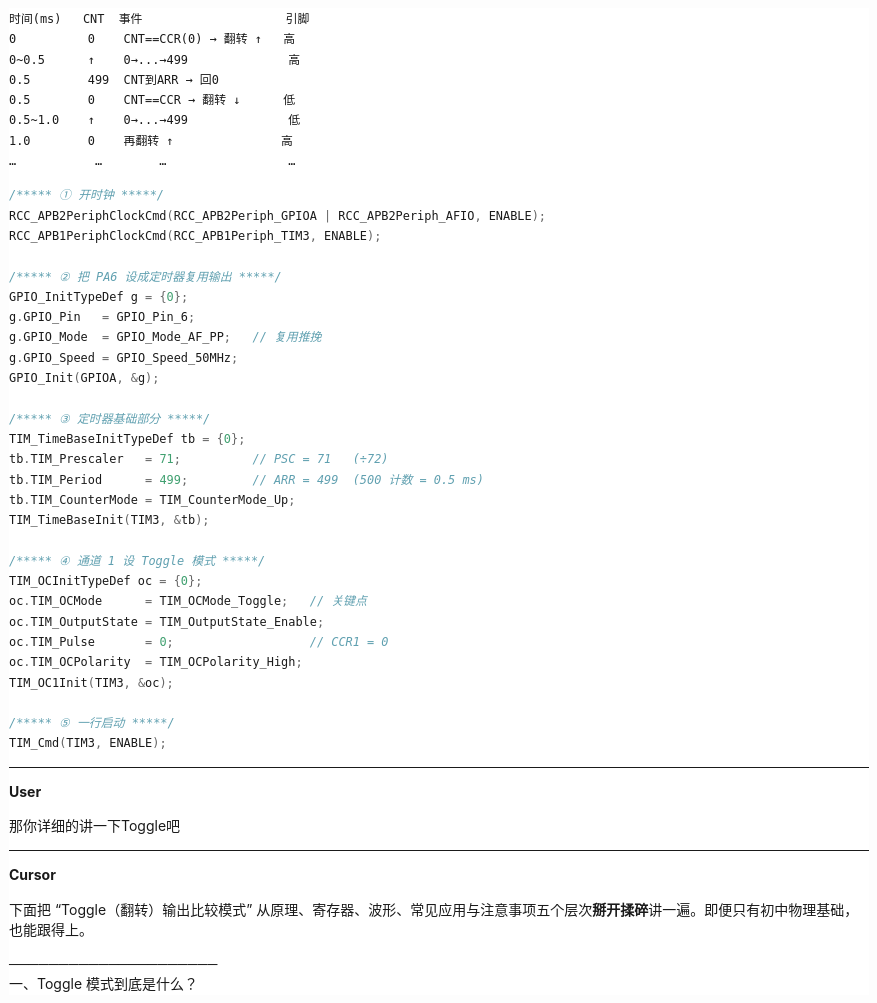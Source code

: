```plaintext
时间(ms)   CNT  事件                    引脚
0          0    CNT==CCR(0) → 翻转 ↑   高
0~0.5      ↑    0→...→499              高
0.5        499  CNT到ARR → 回0
0.5        0    CNT==CCR → 翻转 ↓      低
0.5~1.0    ↑    0→...→499              低
1.0        0    再翻转 ↑               高
…           …        …                 …
```

```c
/***** ① 开时钟 *****/
RCC_APB2PeriphClockCmd(RCC_APB2Periph_GPIOA | RCC_APB2Periph_AFIO, ENABLE);
RCC_APB1PeriphClockCmd(RCC_APB1Periph_TIM3, ENABLE);

/***** ② 把 PA6 设成定时器复用输出 *****/
GPIO_InitTypeDef g = {0};
g.GPIO_Pin   = GPIO_Pin_6;
g.GPIO_Mode  = GPIO_Mode_AF_PP;   // 复用推挽
g.GPIO_Speed = GPIO_Speed_50MHz;
GPIO_Init(GPIOA, &g);

/***** ③ 定时器基础部分 *****/
TIM_TimeBaseInitTypeDef tb = {0};
tb.TIM_Prescaler   = 71;          // PSC = 71   (÷72)
tb.TIM_Period      = 499;         // ARR = 499  (500 计数 = 0.5 ms)
tb.TIM_CounterMode = TIM_CounterMode_Up;
TIM_TimeBaseInit(TIM3, &tb);

/***** ④ 通道 1 设 Toggle 模式 *****/
TIM_OCInitTypeDef oc = {0};
oc.TIM_OCMode      = TIM_OCMode_Toggle;   // 关键点
oc.TIM_OutputState = TIM_OutputState_Enable;
oc.TIM_Pulse       = 0;                   // CCR1 = 0
oc.TIM_OCPolarity  = TIM_OCPolarity_High;
TIM_OC1Init(TIM3, &oc);

/***** ⑤ 一行启动 *****/
TIM_Cmd(TIM3, ENABLE);
```

---

**User**

那你详细的讲一下Toggle吧

---

**Cursor**

下面把 “Toggle（翻转）输出比较模式” 从原理、寄存器、波形、常见应用与注意事项五个层次**掰开揉碎**讲一遍。即便只有初中物理基础，也能跟得上。

─────────────────────  
一、Toggle 模式到底是什么？

